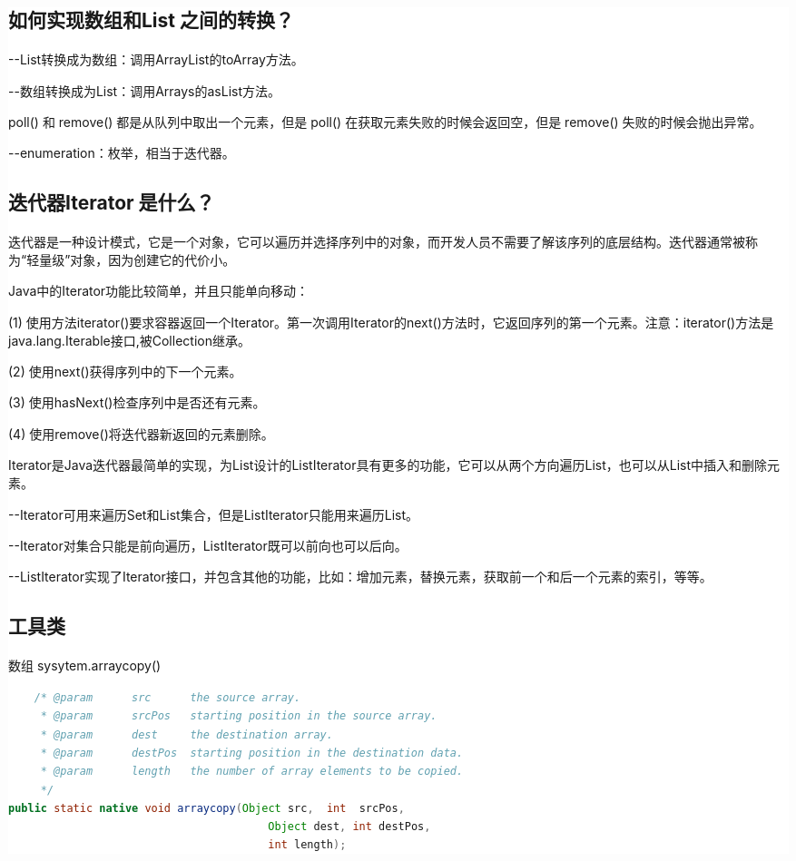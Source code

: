 ## 如何实现数组和List 之间的转换？

--List转换成为数组：调用ArrayList的toArray方法。

--数组转换成为List：调用Arrays的asList方法。

  


  poll() 和 remove() 都是从队列中取出一个元素，但是 poll() 在获取元素失败的时候会返回空，但是 remove() 失败的时候会抛出异常。



  --enumeration：枚举，相当于迭代器。 



 ## 迭代器Iterator 是什么？

迭代器是一种设计模式，它是一个对象，它可以遍历并选择序列中的对象，而开发人员不需要了解该序列的底层结构。迭代器通常被称为“轻量级”对象，因为创建它的代价小。

  


  Java中的Iterator功能比较简单，并且只能单向移动： 

  (1) 使用方法iterator()要求容器返回一个Iterator。第一次调用Iterator的next()方法时，它返回序列的第一个元素。注意：iterator()方法是java.lang.Iterable接口,被Collection继承。 

  (2) 使用next()获得序列中的下一个元素。 

  (3) 使用hasNext()检查序列中是否还有元素。 

  (4) 使用remove()将迭代器新返回的元素删除。 

  Iterator是Java迭代器最简单的实现，为List设计的ListIterator具有更多的功能，它可以从两个方向遍历List，也可以从List中插入和删除元素。



  --Iterator可用来遍历Set和List集合，但是ListIterator只能用来遍历List。 

  --Iterator对集合只能是前向遍历，ListIterator既可以前向也可以后向。 

  --ListIterator实现了Iterator接口，并包含其他的功能，比如：增加元素，替换元素，获取前一个和后一个元素的索引，等等。



##  工具类

数组  sysytem.arraycopy()

```java
 	/* @param      src      the source array.
     * @param      srcPos   starting position in the source array.
     * @param      dest     the destination array.
     * @param      destPos  starting position in the destination data.
     * @param      length   the number of array elements to be copied.
     */
public static native void arraycopy(Object src,  int  srcPos,
                                        Object dest, int destPos,
                                        int length);
```
